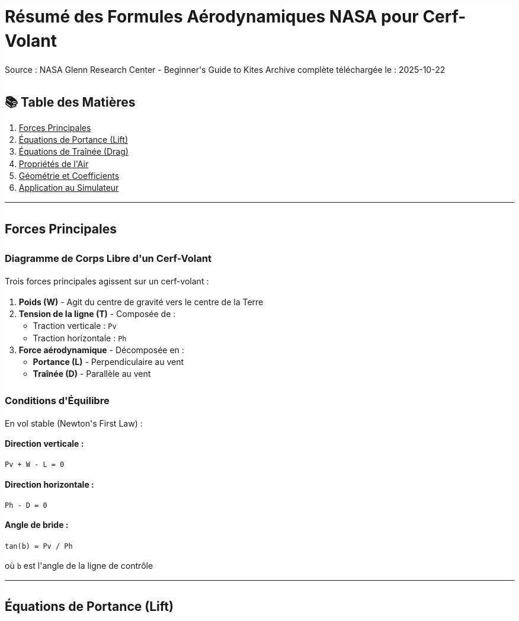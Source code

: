 # Résumé des Formules Aérodynamiques NASA pour Cerf-Volant

Source : NASA Glenn Research Center - Beginner's Guide to Kites
Archive complète téléchargée le : 2025-10-22

## 📚 Table des Matières

1. [Forces Principales](#forces-principales)
2. [Équations de Portance (Lift)](#équations-de-portance-lift)
3. [Équations de Traînée (Drag)](#équations-de-traînée-drag)
4. [Propriétés de l'Air](#propriétés-de-lair)
5. [Géométrie et Coefficients](#géométrie-et-coefficients)
6. [Application au Simulateur](#application-au-simulateur)

---

## Forces Principales

### Diagramme de Corps Libre d'un Cerf-Volant

Trois forces principales agissent sur un cerf-volant :

1. **Poids (W)** - Agit du centre de gravité vers le centre de la Terre
2. **Tension de la ligne (T)** - Composée de :
   - Traction verticale : `Pv`
   - Traction horizontale : `Ph`
3. **Force aérodynamique** - Décomposée en :
   - **Portance (L)** - Perpendiculaire au vent
   - **Traînée (D)** - Parallèle au vent

### Conditions d'Équilibre

En vol stable (Newton's First Law) :

**Direction verticale :**
```
Pv + W - L = 0
```

**Direction horizontale :**
```
Ph - D = 0
```

**Angle de bride :**
```
tan(b) = Pv / Ph
```
où `b` est l'angle de la ligne de contrôle

---

## Équations de Portance (Lift)
